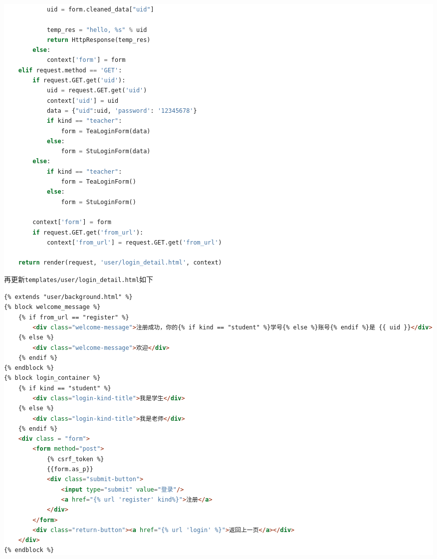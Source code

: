 ```python
            uid = form.cleaned_data["uid"]

            temp_res = "hello, %s" % uid
            return HttpResponse(temp_res)
        else:
            context['form'] = form
    elif request.method == 'GET':
        if request.GET.get('uid'):
            uid = request.GET.get('uid')
            context['uid'] = uid
            data = {"uid":uid, 'password': '12345678'}
            if kind == "teacher":
                form = TeaLoginForm(data)
            else:
                form = StuLoginForm(data)
        else:
            if kind == "teacher":
                form = TeaLoginForm()
            else:
                form = StuLoginForm()

        context['form'] = form
        if request.GET.get('from_url'):
            context['from_url'] = request.GET.get('from_url')

    return render(request, 'user/login_detail.html', context)
```

再更新`templates/user/login_detail.html`如下

```html
{% extends "user/background.html" %}
{% block welcome_message %}
    {% if from_url == "register" %}
        <div class="welcome-message">注册成功，你的{% if kind == "student" %}学号{% else %}账号{% endif %}是 {{ uid }}</div>
    {% else %}
        <div class="welcome-message">欢迎</div>
    {% endif %}
{% endblock %}
{% block login_container %}
    {% if kind == "student" %}
        <div class="login-kind-title">我是学生</div>
    {% else %}
        <div class="login-kind-title">我是老师</div>
    {% endif %}
    <div class = "form">
        <form method="post">
            {% csrf_token %}
            {{form.as_p}}
            <div class="submit-button">
                <input type="submit" value="登录"/>
                <a href="{% url 'register' kind%}">注册</a>
            </div>
        </form>
        <div class="return-button"><a href="{% url 'login' %}">返回上一页</a></div>
    </div>
{% endblock %}
```
